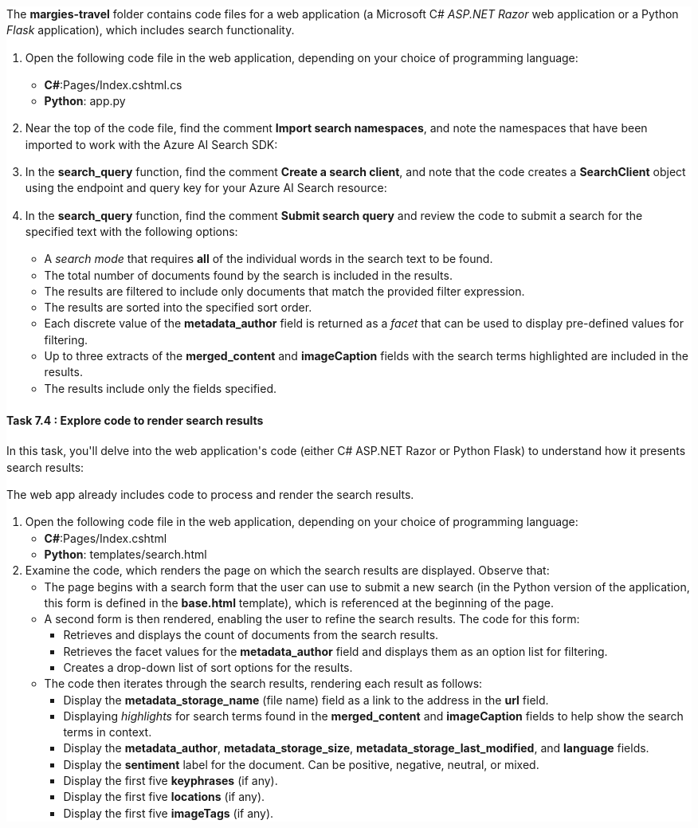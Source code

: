 The **margies-travel** folder contains code files for a web application (a Microsoft C# *ASP.NET Razor* web application or a Python *Flask* application), which includes search functionality.

1. Open the following code file in the web application, depending on your choice of programming language:
    - **C#**:Pages/Index.cshtml.cs
    - **Python**: app.py

1. Near the top of the code file, find the comment **Import search namespaces**, and note the namespaces that have been imported to work with the Azure AI Search SDK:

1. In the **search_query** function, find the comment **Create a search client**, and note that the code creates a **SearchClient** object using the endpoint and query key for your Azure AI Search resource:
   
1. In the **search_query** function, find the comment **Submit search query** and review the code to submit a search for the specified text with the following options:
    - A *search mode* that requires **all** of the individual words in the search text to be found.
    - The total number of documents found by the search is included in the results.
    - The results are filtered to include only documents that match the provided filter expression.
    - The results are sorted into the specified sort order.
    - Each discrete value of the **metadata_author** field is returned as a *facet* that can be used to display pre-defined values for filtering.
    - Up to three extracts of the **merged_content** and **imageCaption** fields with the search terms highlighted are included in the results.
    - The results include only the fields specified.

#### Task 7.4 : Explore code to render search results

In this task, you'll delve into the web application's code (either C# ASP.NET Razor or Python Flask) to understand how it presents search results:

The web app already includes code to process and render the search results.

1. Open the following code file in the web application, depending on your choice of programming language:
    - **C#**:Pages/Index.cshtml
    - **Python**: templates/search.html
1. Examine the code, which renders the page on which the search results are displayed. Observe that:
    - The page begins with a search form that the user can use to submit a new search (in the Python version of the application, this form is defined in the **base.html** template), which is referenced at the beginning of the page.
    - A second form is then rendered, enabling the user to refine the search results. The code for this form:
        - Retrieves and displays the count of documents from the search results.
        - Retrieves the facet values for the **metadata_author** field and displays them as an option list for filtering.
        - Creates a drop-down list of sort options for the results.
    - The code then iterates through the search results, rendering each result as follows:
        - Display the **metadata_storage_name** (file name) field as a link to the address in the **url** field.
        - Displaying *highlights* for search terms found in the **merged_content** and **imageCaption** fields to help show the search terms in context.
        - Display the **metadata_author**, **metadata_storage_size**, **metadata_storage_last_modified**, and **language** fields.
        - Display the **sentiment** label for the document. Can be positive, negative, neutral, or mixed.
        - Display the first five **keyphrases** (if any).
        - Display the first five **locations** (if any).
        - Display the first five **imageTags** (if any).
